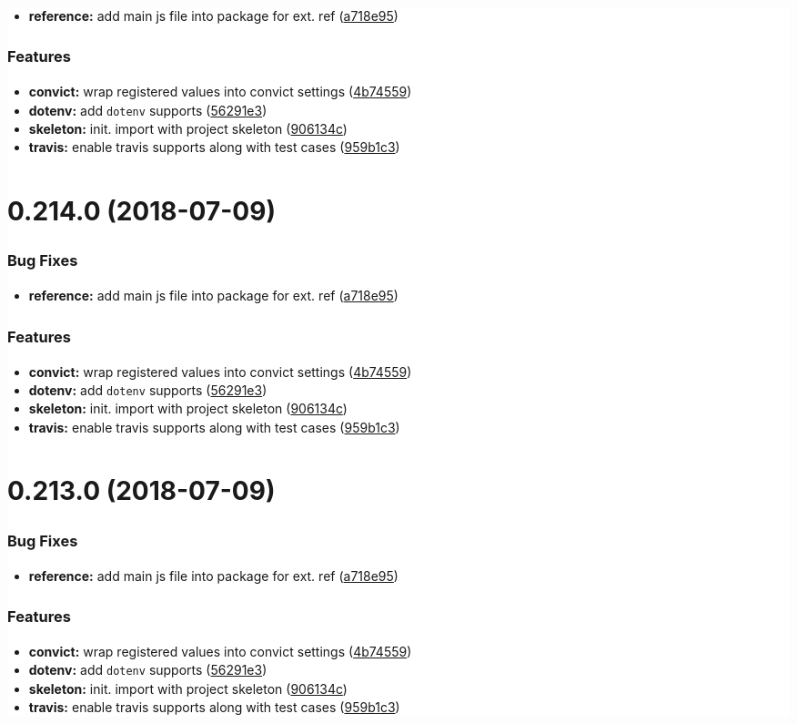 * **reference:** add main js file into package for ext. ref ([a718e95](https://github.com/jimzhan/convict-register/commit/a718e95))


### Features

* **convict:** wrap registered values into convict settings ([4b74559](https://github.com/jimzhan/convict-register/commit/4b74559))
* **dotenv:** add `dotenv` supports ([56291e3](https://github.com/jimzhan/convict-register/commit/56291e3))
* **skeleton:** init. import with project skeleton ([906134c](https://github.com/jimzhan/convict-register/commit/906134c))
* **travis:** enable travis supports along with test cases ([959b1c3](https://github.com/jimzhan/convict-register/commit/959b1c3))



<a name="0.214.0"></a>
# 0.214.0 (2018-07-09)


### Bug Fixes

* **reference:** add main js file into package for ext. ref ([a718e95](https://github.com/jimzhan/convict-register/commit/a718e95))


### Features

* **convict:** wrap registered values into convict settings ([4b74559](https://github.com/jimzhan/convict-register/commit/4b74559))
* **dotenv:** add `dotenv` supports ([56291e3](https://github.com/jimzhan/convict-register/commit/56291e3))
* **skeleton:** init. import with project skeleton ([906134c](https://github.com/jimzhan/convict-register/commit/906134c))
* **travis:** enable travis supports along with test cases ([959b1c3](https://github.com/jimzhan/convict-register/commit/959b1c3))



<a name="0.213.0"></a>
# 0.213.0 (2018-07-09)


### Bug Fixes

* **reference:** add main js file into package for ext. ref ([a718e95](https://github.com/jimzhan/convict-register/commit/a718e95))


### Features

* **convict:** wrap registered values into convict settings ([4b74559](https://github.com/jimzhan/convict-register/commit/4b74559))
* **dotenv:** add `dotenv` supports ([56291e3](https://github.com/jimzhan/convict-register/commit/56291e3))
* **skeleton:** init. import with project skeleton ([906134c](https://github.com/jimzhan/convict-register/commit/906134c))
* **travis:** enable travis supports along with test cases ([959b1c3](https://github.com/jimzhan/convict-register/commit/959b1c3))
